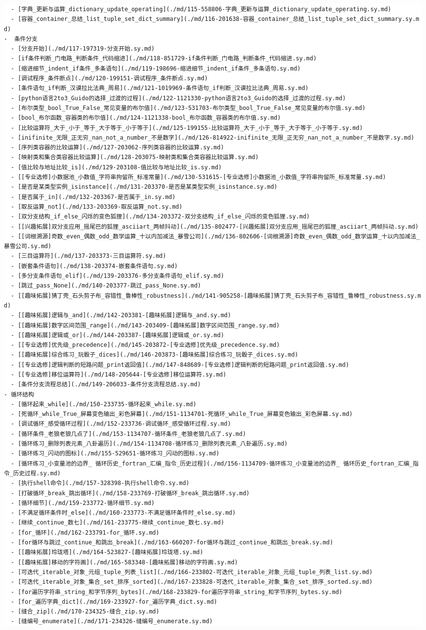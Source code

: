       - [字典_更新与运算_dictionary_update_operating](./md/115-558806-字典_更新与运算_dictionary_update_operating.sy.md)
      - [容器_container_总结_list_tuple_set_dict_summary](./md/116-201638-容器_container_总结_list_tuple_set_dict_summary.sy.md)
    -  条件分支
      - [分支开始](./md/117-197319-分支开始.sy.md)
      - [if条件判断_门电路_判断条件_代码缩进](./md/118-851729-if条件判断_门电路_判断条件_代码缩进.sy.md)
      - [缩进细节_indent_if条件_多条语句](./md/119-198696-缩进细节_indent_if条件_多条语句.sy.md)
      - [调试程序_条件断点](./md/120-199151-调试程序_条件断点.sy.md)
      - [条件语句_if判断_汉谟拉比法典_周易](./md/121-1019969-条件语句_if判断_汉谟拉比法典_周易.sy.md)
      - [python语言2to3_Guido的选择_过渡的过程](./md/122-1121330-python语言2to3_Guido的选择_过渡的过程.sy.md)
      - [布尔类型_bool_True_False_常见变量的布尔值](./md/123-531703-布尔类型_bool_True_False_常见变量的布尔值.sy.md)
      - [bool_布尔函数_容器类的布尔值](./md/124-1121338-bool_布尔函数_容器类的布尔值.sy.md)
      - [比较运算符_大于_小于_等于_大于等于_小于等于](./md/125-199155-比较运算符_大于_小于_等于_大于等于_小于等于.sy.md)
      - [inifinite_无限_正无穷_nan_not_a_number_不是数字](./md/126-814922-inifinite_无限_正无穷_nan_not_a_number_不是数字.sy.md)
      - [序列类容器的比较运算](./md/127-203062-序列类容器的比较运算.sy.md)
      - [映射类和集合类容器比较运算](./md/128-203075-映射类和集合类容器比较运算.sy.md)
      - [值比较与地址比较_is](./md/129-203108-值比较与地址比较_is.sy.md)
      - [[专业选修]小数据池_小数值_字符串拘留所_标准常量](./md/130-531615-[专业选修]小数据池_小数值_字符串拘留所_标准常量.sy.md)
      - [是否是某类型实例_isinstance](./md/131-203370-是否是某类型实例_isinstance.sy.md)
      - [是否属于_in](./md/132-203367-是否属于_in.sy.md)
      - [取反运算_not](./md/133-203369-取反运算_not.sy.md)
      - [双分支结构_if_else_闪烁的变色狐狸](./md/134-203372-双分支结构_if_else_闪烁的变色狐狸.sy.md)
      - [[兴趣拓展]双分支应用_摇尾巴的狐狸_asciiart_两帧抖动](./md/135-802477-[兴趣拓展]双分支应用_摇尾巴的狐狸_asciiart_两帧抖动.sy.md)
      - [[词根溯源]奇数_even_偶数_odd_数学运算_十以内加减法_暴雪公司](./md/136-802606-[词根溯源]奇数_even_偶数_odd_数学运算_十以内加减法_暴雪公司.sy.md)
      - [三目运算符](./md/137-203373-三目运算符.sy.md)
      - [嵌套条件语句](./md/138-203374-嵌套条件语句.sy.md)
      - [多分支条件语句_elif](./md/139-203376-多分支条件语句_elif.sy.md)
      - [跳过_pass_None](./md/140-203377-跳过_pass_None.sy.md)
      - [[趣味拓展]猜丁壳_石头剪子布_容错性_鲁棒性_robustness](./md/141-905258-[趣味拓展]猜丁壳_石头剪子布_容错性_鲁棒性_robustness.sy.md)
      - [[趣味拓展]逻辑与_and](./md/142-203381-[趣味拓展]逻辑与_and.sy.md)
      - [[趣味拓展]数字区间范围_range](./md/143-203409-[趣味拓展]数字区间范围_range.sy.md)
      - [[趣味拓展]逻辑或_or](./md/144-203387-[趣味拓展]逻辑或_or.sy.md)
      - [[专业选修]优先级_precedence](./md/145-203872-[专业选修]优先级_precedence.sy.md)
      - [[趣味拓展]综合练习_玩骰子_dices](./md/146-203873-[趣味拓展]综合练习_玩骰子_dices.sy.md)
      - [[专业选修]逻辑判断的短路问题_print返回值](./md/147-848689-[专业选修]逻辑判断的短路问题_print返回值.sy.md)
      - [[专业选修]移位运算符](./md/148-205644-[专业选修]移位运算符.sy.md)
      - [条件分支流程总结](./md/149-206033-条件分支流程总结.sy.md)
    - 循环结构
      - [循环起来_while](./md/150-233735-循环起来_while.sy.md)
      - [死循环_while_True_屏幕变色输出_彩色屏幕](./md/151-1134701-死循环_while_True_屏幕变色输出_彩色屏幕.sy.md)
      - [调试循环_感受循环过程](./md/152-233736-调试循环_感受循环过程.sy.md)
      - [循环条件_老狼老狼几点了](./md/153-1134707-循环条件_老狼老狼几点了.sy.md)
      - [循环练习_删除列表元素_八卦遍历](./md/154-1134708-循环练习_删除列表元素_八卦遍历.sy.md)
      - [循环练习_闪动的图标](./md/155-529651-循环练习_闪动的图标.sy.md)
      - [循环练习_小变量池的边界_ 循环历史_fortran_汇编_指令_历史过程](./md/156-1134709-循环练习_小变量池的边界_ 循环历史_fortran_汇编_指令_历史过程.sy.md)
      - [执行shell命令](./md/157-328398-执行shell命令.sy.md)
      - [打破循环_break_跳出循环](./md/158-233769-打破循环_break_跳出循环.sy.md)
      - [循环细节](./md/159-233772-循环细节.sy.md)
      - [不满足循环条件时_else](./md/160-233773-不满足循环条件时_else.sy.md)
      - [继续_continue_数七](./md/161-233775-继续_continue_数七.sy.md)
      - [for_循环](./md/162-233791-for_循环.sy.md)
      - [for循环与跳过_continue_和跳出_break](./md/163-660207-for循环与跳过_continue_和跳出_break.sy.md)
      - [[趣味拓展]玲珑塔](./md/164-523827-[趣味拓展]玲珑塔.sy.md)
      - [[趣味拓展]移动的字符画](./md/165-583348-[趣味拓展]移动的字符画.sy.md)
      - [可迭代_iterable_对象_元组_tuple_列表_list](./md/166-233802-可迭代_iterable_对象_元组_tuple_列表_list.sy.md)
      - [可迭代_iterable_对象_集合_set_排序_sorted](./md/167-233828-可迭代_iterable_对象_集合_set_排序_sorted.sy.md)
      - [for遍历字符串_string_和字节序列_bytes](./md/168-233829-for遍历字符串_string_和字节序列_bytes.sy.md)
      - [for_遍历字典_dict](./md/169-233927-for_遍历字典_dict.sy.md)
      - [缝合_zip](./md/170-234325-缝合_zip.sy.md)
      - [缝编号_enumerate](./md/171-234326-缝编号_enumerate.sy.md)